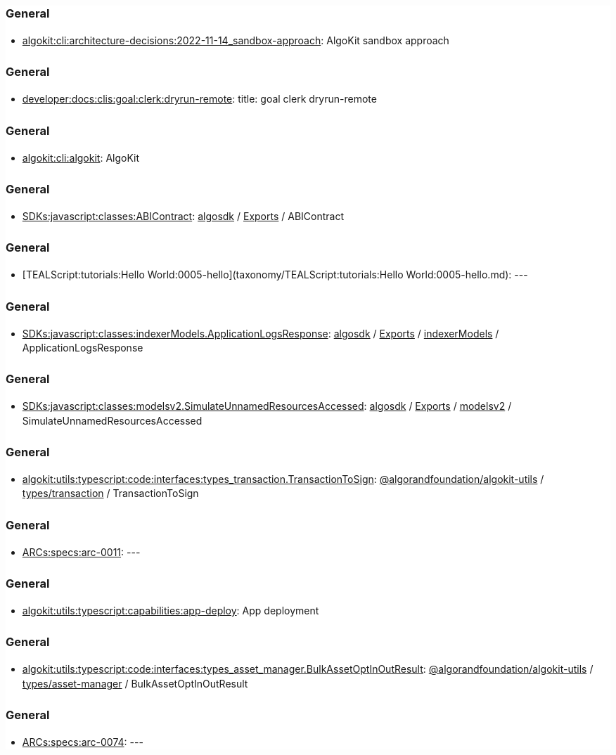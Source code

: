 ### General
- [algokit:cli:architecture-decisions:2022-11-14_sandbox-approach](taxonomy/algokit:cli:architecture-decisions:2022-11-14_sandbox-approach.md): AlgoKit sandbox approach

### General
- [developer:docs:clis:goal:clerk:dryrun-remote](taxonomy/developer:docs:clis:goal:clerk:dryrun-remote.md): title: goal clerk dryrun-remote

### General
- [algokit:cli:algokit](taxonomy/algokit:cli:algokit.md): AlgoKit

### General
- [SDKs:javascript:classes:ABIContract](taxonomy/SDKs:javascript:classes:ABIContract.md): [algosdk](../README.md) / [Exports](../modules.md) / ABIContract

### General
- [TEALScript:tutorials:Hello World:0005-hello](taxonomy/TEALScript:tutorials:Hello World:0005-hello.md): ---

### General
- [SDKs:javascript:classes:indexerModels.ApplicationLogsResponse](taxonomy/SDKs:javascript:classes:indexerModels.ApplicationLogsResponse.md): [algosdk](../README.md) / [Exports](../modules.md) / [indexerModels](../modules/indexerModels.md) / ApplicationLogsResponse

### General
- [SDKs:javascript:classes:modelsv2.SimulateUnnamedResourcesAccessed](taxonomy/SDKs:javascript:classes:modelsv2.SimulateUnnamedResourcesAccessed.md): [algosdk](../README.md) / [Exports](../modules.md) / [modelsv2](../modules/modelsv2.md) / SimulateUnnamedResourcesAccessed

### General
- [algokit:utils:typescript:code:interfaces:types_transaction.TransactionToSign](taxonomy/algokit:utils:typescript:code:interfaces:types_transaction.TransactionToSign.md): [@algorandfoundation/algokit-utils](../README.md) / [types/transaction](../modules/types_transaction.md) / TransactionToSign

### General
- [ARCs:specs:arc-0011](taxonomy/ARCs:specs:arc-0011.md): ---

### General
- [algokit:utils:typescript:capabilities:app-deploy](taxonomy/algokit:utils:typescript:capabilities:app-deploy.md): App deployment

### General
- [algokit:utils:typescript:code:interfaces:types_asset_manager.BulkAssetOptInOutResult](taxonomy/algokit:utils:typescript:code:interfaces:types_asset_manager.BulkAssetOptInOutResult.md): [@algorandfoundation/algokit-utils](../README.md) / [types/asset-manager](../modules/types_asset_manager.md) / BulkAssetOptInOutResult

### General
- [ARCs:specs:arc-0074](taxonomy/ARCs:specs:arc-0074.md): ---

